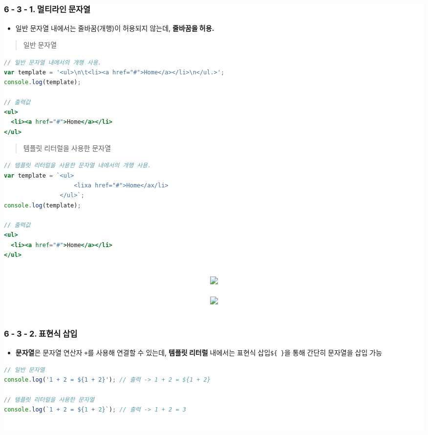 ### 6 - 3 - 1. 멀티라인 문자열

- 일반 문자열 내에서는 줄바꿈(개행)이 허용되지 않는데, **줄바꿈을 허용.**

> 일반 문자열
```jsx
// 일반 문자열 내에서의 개행 사용.
var template = '<ul>\n\t<li><a href="#">Home</a></li>\n</ul.>';
console.log(template);

// 출력값
<ul>
  <li><a href="#">Home</a></li>
</ul>
```

> 템플릿 리터럴을 사용한 문자열
```jsx
// 템플릿 리터럴을 사용한 문자열 내에서의 개행 사용.
var template = `<ul>
                    <lixa href="#">Home</ax/li>
                </ul>`;
console.log(template);

// 출력값
<ul>
  <li><a href="#">Home</a></li>
</ul>
```
<br>

<div align="center">
  <img src="https://github.com/BrightSton/JS-deep-dive-study/assets/105143449/f9e8c166-454c-4a56-9179-66da03e1928e">
</div>
<br>

<div align="center">
  <img src="https://github.com/BrightSton/JS-deep-dive-study/assets/105143449/cd111d72-3833-4165-bc87-1f5ab8ebdeec">
</div>
<br>

### 6 - 3 - 2. 표현식 삽입

- **문자열**은 문자열 연산자 `+`를 사용해 연결할 수 있는데, **템플릿 리터럴** 내에서는 표현식 삽입`${ }`을 통해 간단히 문자열을 삽입 가능

```jsx
// 일반 문자열
console.log('1 + 2 = ${1 + 2}'); // 출력 -> 1 + 2 = ${1 + 2}

// 템플릿 리터럴을 사용한 문자열
console.log(`1 + 2 = ${1 + 2}`); // 출력 -> 1 + 2 = 3
```
<br>
